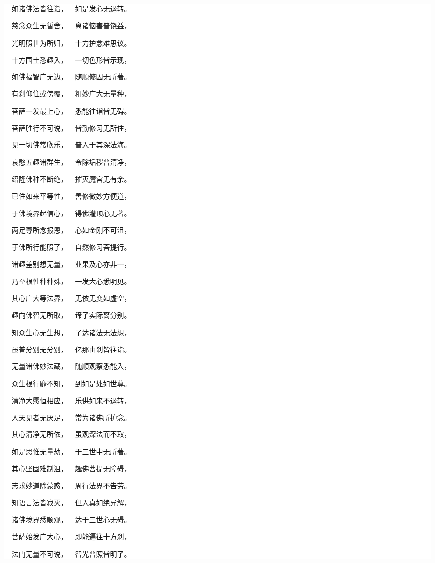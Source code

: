&nbsp;&nbsp;&nbsp;&nbsp;如诸佛法皆往诣，&nbsp;&nbsp;&nbsp;&nbsp;如是发心无退转。

&nbsp;&nbsp;&nbsp;&nbsp;慈念众生无暂舍，&nbsp;&nbsp;&nbsp;&nbsp;离诸恼害普饶益，

&nbsp;&nbsp;&nbsp;&nbsp;光明照世为所归，&nbsp;&nbsp;&nbsp;&nbsp;十力护念难思议。

&nbsp;&nbsp;&nbsp;&nbsp;十方国土悉趣入，&nbsp;&nbsp;&nbsp;&nbsp;一切色形皆示现，

&nbsp;&nbsp;&nbsp;&nbsp;如佛福智广无边，&nbsp;&nbsp;&nbsp;&nbsp;随顺修因无所著。

&nbsp;&nbsp;&nbsp;&nbsp;有刹仰住或傍覆，&nbsp;&nbsp;&nbsp;&nbsp;粗妙广大无量种，

&nbsp;&nbsp;&nbsp;&nbsp;菩萨一发最上心，&nbsp;&nbsp;&nbsp;&nbsp;悉能往诣皆无碍。

&nbsp;&nbsp;&nbsp;&nbsp;菩萨胜行不可说，&nbsp;&nbsp;&nbsp;&nbsp;皆勤修习无所住，

&nbsp;&nbsp;&nbsp;&nbsp;见一切佛常欣乐，&nbsp;&nbsp;&nbsp;&nbsp;普入于其深法海。

&nbsp;&nbsp;&nbsp;&nbsp;哀愍五趣诸群生，&nbsp;&nbsp;&nbsp;&nbsp;令除垢秽普清净，

&nbsp;&nbsp;&nbsp;&nbsp;绍隆佛种不断绝，&nbsp;&nbsp;&nbsp;&nbsp;摧灭魔宫无有余。

&nbsp;&nbsp;&nbsp;&nbsp;已住如来平等性，&nbsp;&nbsp;&nbsp;&nbsp;善修微妙方便道，

&nbsp;&nbsp;&nbsp;&nbsp;于佛境界起信心，&nbsp;&nbsp;&nbsp;&nbsp;得佛灌顶心无著。

&nbsp;&nbsp;&nbsp;&nbsp;两足尊所念报恩，&nbsp;&nbsp;&nbsp;&nbsp;心如金刚不可沮，

&nbsp;&nbsp;&nbsp;&nbsp;于佛所行能照了，&nbsp;&nbsp;&nbsp;&nbsp;自然修习菩提行。

&nbsp;&nbsp;&nbsp;&nbsp;诸趣差别想无量，&nbsp;&nbsp;&nbsp;&nbsp;业果及心亦非一，

&nbsp;&nbsp;&nbsp;&nbsp;乃至根性种种殊，&nbsp;&nbsp;&nbsp;&nbsp;一发大心悉明见。

&nbsp;&nbsp;&nbsp;&nbsp;其心广大等法界，&nbsp;&nbsp;&nbsp;&nbsp;无依无变如虚空，

&nbsp;&nbsp;&nbsp;&nbsp;趣向佛智无所取，&nbsp;&nbsp;&nbsp;&nbsp;谛了实际离分别。

&nbsp;&nbsp;&nbsp;&nbsp;知众生心无生想，&nbsp;&nbsp;&nbsp;&nbsp;了达诸法无法想，

&nbsp;&nbsp;&nbsp;&nbsp;虽普分别无分别，&nbsp;&nbsp;&nbsp;&nbsp;亿那由刹皆往诣。

&nbsp;&nbsp;&nbsp;&nbsp;无量诸佛妙法藏，&nbsp;&nbsp;&nbsp;&nbsp;随顺观察悉能入，

&nbsp;&nbsp;&nbsp;&nbsp;众生根行靡不知，&nbsp;&nbsp;&nbsp;&nbsp;到如是处如世尊。

&nbsp;&nbsp;&nbsp;&nbsp;清净大愿恒相应，&nbsp;&nbsp;&nbsp;&nbsp;乐供如来不退转，

&nbsp;&nbsp;&nbsp;&nbsp;人天见者无厌足，&nbsp;&nbsp;&nbsp;&nbsp;常为诸佛所护念。

&nbsp;&nbsp;&nbsp;&nbsp;其心清净无所依，&nbsp;&nbsp;&nbsp;&nbsp;虽观深法而不取，

&nbsp;&nbsp;&nbsp;&nbsp;如是思惟无量劫，&nbsp;&nbsp;&nbsp;&nbsp;于三世中无所著。

&nbsp;&nbsp;&nbsp;&nbsp;其心坚固难制沮，&nbsp;&nbsp;&nbsp;&nbsp;趣佛菩提无障碍，

&nbsp;&nbsp;&nbsp;&nbsp;志求妙道除蒙惑，&nbsp;&nbsp;&nbsp;&nbsp;周行法界不告劳。

&nbsp;&nbsp;&nbsp;&nbsp;知语言法皆寂灭，&nbsp;&nbsp;&nbsp;&nbsp;但入真如绝异解，

&nbsp;&nbsp;&nbsp;&nbsp;诸佛境界悉顺观，&nbsp;&nbsp;&nbsp;&nbsp;达于三世心无碍。

&nbsp;&nbsp;&nbsp;&nbsp;菩萨始发广大心，&nbsp;&nbsp;&nbsp;&nbsp;即能遍往十方刹，

&nbsp;&nbsp;&nbsp;&nbsp;法门无量不可说，&nbsp;&nbsp;&nbsp;&nbsp;智光普照皆明了。
